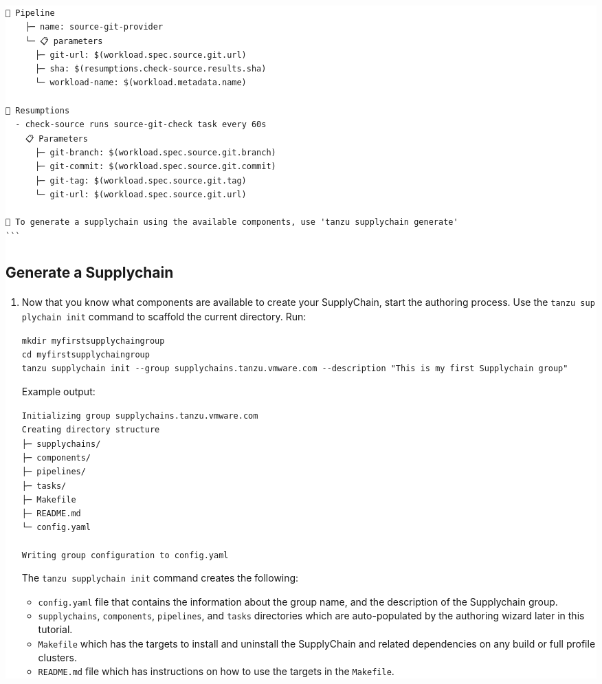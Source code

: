     🏃 Pipeline   
        ├─ name: source-git-provider
        └─ 📋 parameters
          ├─ git-url: $(workload.spec.source.git.url)
          ├─ sha: $(resumptions.check-source.results.sha)
          └─ workload-name: $(workload.metadata.name)

    🔁 Resumptions
      - check-source runs source-git-check task every 60s
        📋 Parameters
          ├─ git-branch: $(workload.spec.source.git.branch)
          ├─ git-commit: $(workload.spec.source.git.commit)
          ├─ git-tag: $(workload.spec.source.git.tag)
          └─ git-url: $(workload.spec.source.git.url)

    🔎 To generate a supplychain using the available components, use 'tanzu supplychain generate'
    ```

## Generate a Supplychain

1. Now that you know what components are available to create your SupplyChain, start the
authoring process. Use the `tanzu supplychain init` command to scaffold the current directory. Run:

    ```console
    mkdir myfirstsupplychaingroup
    cd myfirstsupplychaingroup
    tanzu supplychain init --group supplychains.tanzu.vmware.com --description "This is my first Supplychain group"
    ```

    Example output:

    ```console
    Initializing group supplychains.tanzu.vmware.com
    Creating directory structure
    ├─ supplychains/
    ├─ components/
    ├─ pipelines/
    ├─ tasks/
    ├─ Makefile
    ├─ README.md
    └─ config.yaml

    Writing group configuration to config.yaml
    ```

    The `tanzu supplychain init` command creates the following:

    - `config.yaml` file that contains the information about the group name, and the description of the Supplychain group.
    - `supplychains`, `components`, `pipelines`, and `tasks` directories which are auto-populated by
    the authoring wizard later in this tutorial.
    - `Makefile` which has the targets to install and uninstall the SupplyChain and related dependencies on any build or full profile clusters.
    - `README.md` file which has instructions on how to use the targets in the `Makefile`.
